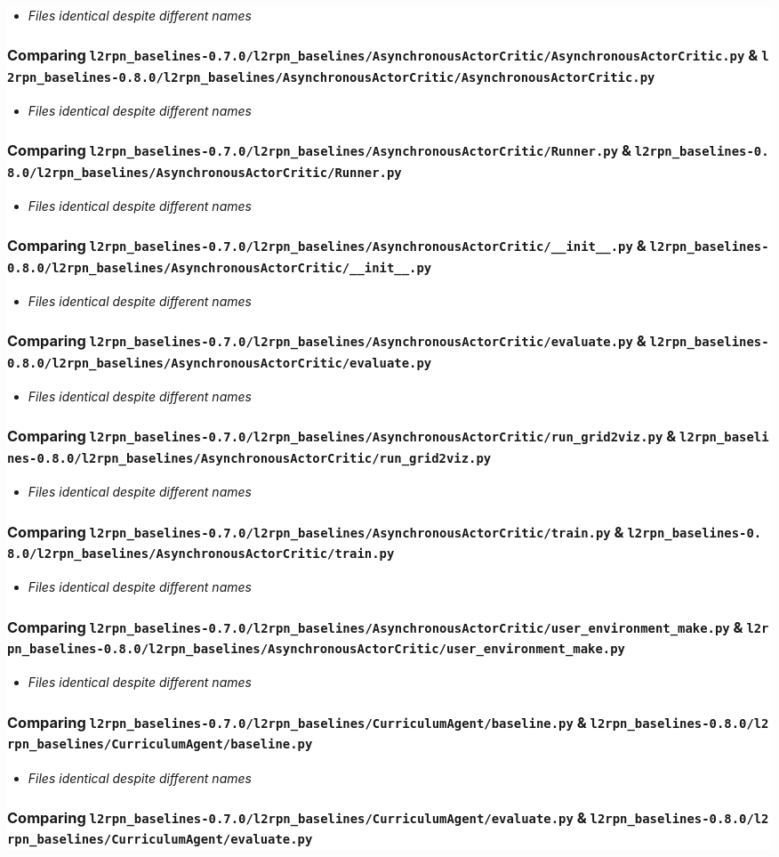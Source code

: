  * *Files identical despite different names*

### Comparing `l2rpn_baselines-0.7.0/l2rpn_baselines/AsynchronousActorCritic/AsynchronousActorCritic.py` & `l2rpn_baselines-0.8.0/l2rpn_baselines/AsynchronousActorCritic/AsynchronousActorCritic.py`

 * *Files identical despite different names*

### Comparing `l2rpn_baselines-0.7.0/l2rpn_baselines/AsynchronousActorCritic/Runner.py` & `l2rpn_baselines-0.8.0/l2rpn_baselines/AsynchronousActorCritic/Runner.py`

 * *Files identical despite different names*

### Comparing `l2rpn_baselines-0.7.0/l2rpn_baselines/AsynchronousActorCritic/__init__.py` & `l2rpn_baselines-0.8.0/l2rpn_baselines/AsynchronousActorCritic/__init__.py`

 * *Files identical despite different names*

### Comparing `l2rpn_baselines-0.7.0/l2rpn_baselines/AsynchronousActorCritic/evaluate.py` & `l2rpn_baselines-0.8.0/l2rpn_baselines/AsynchronousActorCritic/evaluate.py`

 * *Files identical despite different names*

### Comparing `l2rpn_baselines-0.7.0/l2rpn_baselines/AsynchronousActorCritic/run_grid2viz.py` & `l2rpn_baselines-0.8.0/l2rpn_baselines/AsynchronousActorCritic/run_grid2viz.py`

 * *Files identical despite different names*

### Comparing `l2rpn_baselines-0.7.0/l2rpn_baselines/AsynchronousActorCritic/train.py` & `l2rpn_baselines-0.8.0/l2rpn_baselines/AsynchronousActorCritic/train.py`

 * *Files identical despite different names*

### Comparing `l2rpn_baselines-0.7.0/l2rpn_baselines/AsynchronousActorCritic/user_environment_make.py` & `l2rpn_baselines-0.8.0/l2rpn_baselines/AsynchronousActorCritic/user_environment_make.py`

 * *Files identical despite different names*

### Comparing `l2rpn_baselines-0.7.0/l2rpn_baselines/CurriculumAgent/baseline.py` & `l2rpn_baselines-0.8.0/l2rpn_baselines/CurriculumAgent/baseline.py`

 * *Files identical despite different names*

### Comparing `l2rpn_baselines-0.7.0/l2rpn_baselines/CurriculumAgent/evaluate.py` & `l2rpn_baselines-0.8.0/l2rpn_baselines/CurriculumAgent/evaluate.py`
